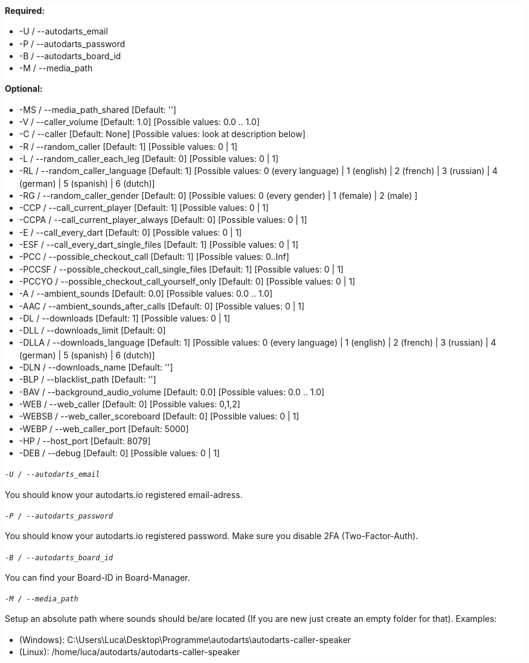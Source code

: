 **Required:**

- -U / --autodarts_email
- -P / --autodarts_password
- -B / --autodarts_board_id
- -M / --media_path

**Optional:**

- -MS / --media_path_shared [Default: '']
- -V / --caller_volume [Default: 1.0] [Possible values: 0.0 .. 1.0]
- -C / --caller [Default: None] [Possible values: look at description below]
- -R / --random_caller [Default: 1] [Possible values: 0 | 1]
- -L / --random_caller_each_leg [Default: 0] [Possible values: 0 | 1]
- -RL / --random_caller_language [Default: 1] [Possible values: 0 (every language) | 1 (english) | 2 (french) | 3 (russian) | 4 (german) | 5 (spanish) | 6 (dutch)]
- -RG / --random_caller_gender [Default: 0] [Possible values: 0 (every gender) | 1 (female) | 2 (male) ]
- -CCP / --call_current_player [Default: 1] [Possible values: 0 | 1]
- -CCPA / --call_current_player_always [Default: 0] [Possible values: 0 | 1]
- -E / --call_every_dart [Default: 0] [Possible values: 0 | 1]
- -ESF / --call_every_dart_single_files [Default: 1] [Possible values: 0 | 1]
- -PCC / --possible_checkout_call [Default: 1] [Possible values: 0..Inf]
- -PCCSF / --possible_checkout_call_single_files [Default: 1] [Possible values: 0 | 1]
- -PCCYO / --possible_checkout_call_yourself_only [Default: 0] [Possible values: 0 | 1]
- -A / --ambient_sounds [Default: 0.0] [Possible values: 0.0 .. 1.0]
- -AAC / --ambient_sounds_after_calls [Default: 0] [Possible values: 0 | 1]
- -DL / --downloads [Default: 1] [Possible values: 0 | 1]
- -DLL / --downloads_limit [Default: 0]
- -DLLA / --downloads_language [Default: 1] [Possible values: 0 (every language) | 1 (english) | 2 (french) | 3 (russian) | 4 (german) | 5 (spanish) | 6 (dutch)]
- -DLN / --downloads_name [Default: '']
- -BLP / --blacklist_path [Default: '']
- -BAV / --background_audio_volume [Default: 0.0] [Possible values: 0.0 .. 1.0]
- -WEB / --web_caller [Default: 0] [Possible values: 0,1,2]
- -WEBSB / --web_caller_scoreboard [Default: 0] [Possible values: 0 | 1]
- -WEBP / --web_caller_port [Default: 5000]
- -HP / --host_port [Default: 8079]
- -DEB / --debug [Default: 0] [Possible values: 0 | 1]



*`-U / --autodarts_email`*

You should know your autodarts.io registered email-adress.

*`-P / --autodarts_password`*

You should know your autodarts.io registered password. Make sure you disable 2FA (Two-Factor-Auth).

*`-B / --autodarts_board_id`*

You can find your Board-ID in Board-Manager.

*`-M / --media_path`*

Setup an absolute path where sounds should be/are located (If you are new just create an empty folder for that).
Examples: 
- (Windows): C:\Users\Luca\Desktop\Programme\autodarts\autodarts-caller-speaker
- (Linux): /home/luca/autodarts/autodarts-caller-speaker
